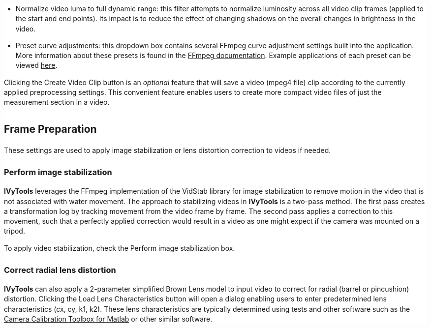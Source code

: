 -   Normalize video luma to full dynamic range: this filter attempts to
    normalize luminosity across all video clip frames (applied to the
    start and end points). Its impact is to reduce the effect of
    changing shadows on the overall changes in brightness in the video.

-   Preset curve adjustments: this dropdown box contains several FFmpeg
    curve adjustment settings built into the application. More
    information about these presets is found in the [FFmpeg
    documentation](https://ffmpeg.org/ffmpeg-filters.html#curves-1).
    Example applications of each preset can be viewed
    [here](https://hhsprings.bitbucket.io/docs/programming/examples/ffmpeg/manipulating_video_colors/curves.html).

Clicking the Create Video Clip button is an *optional* feature that will
save a video (mpeg4 file) clip according to the currently applied
preprocessing settings. This convenient feature enables users to create
more compact video files of just the measurement section in a video.

## Frame Preparation

These settings are used to apply image stabilization or lens distortion
correction to videos if needed.

### Perform image stabilization

**IVyTools** leverages the FFmpeg implementation of the VidStab library
for image stabilization to remove motion in the video that is not
associated with water movement. The approach to stabilizing videos in
**IVyTools** is a two-pass method. The first pass creates a
transformation log by tracking movement from the video frame by frame.
The second pass applies a correction to this movement, such that a
perfectly applied correction would result in a video as one might expect
if the camera was mounted on a tripod.

To apply video stabilization, check the Perform image stabilization box.

### Correct radial lens distortion

**IVyTools** can also apply a 2-parameter simplified Brown Lens model to
input video to correct for radial (barrel or pincushion) distortion.
Clicking the Load Lens Characteristics button will open a dialog
enabling users to enter predetermined lens characteristics (cx, cy, k1,
k2). These lens characteristics are typically determined using tests and
other software such as the [Camera Calibration Toolbox for
Matlab](https://doi.org/10.22002/D1.20164) or other similar software.
